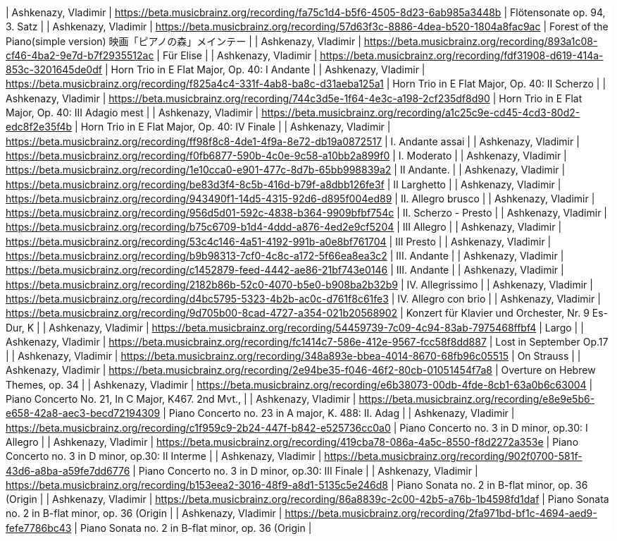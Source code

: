 | Ashkenazy, Vladimir             | <https://beta.musicbrainz.org/recording/fa75c1d4-b5f6-4505-8d23-6ab985a3448b> | Flötensonate op. 94, 3. Satz                                     |
| Ashkenazy, Vladimir             | <https://beta.musicbrainz.org/recording/57d63f3c-8886-4dea-b520-1804a8fac9ac> | Forest of the Piano(simple version) 映画「ピアノの森」メインテー |
| Ashkenazy, Vladimir             | <https://beta.musicbrainz.org/recording/893a1c08-cf46-4ba2-9e7d-b7f2935512ac> | Für Elise                                                        |
| Ashkenazy, Vladimir             | <https://beta.musicbrainz.org/recording/fdf31908-d619-414a-853c-3201645de0df> | Horn Trio in E Flat Major, Op. 40: I Andante                     |
| Ashkenazy, Vladimir             | <https://beta.musicbrainz.org/recording/f825a4c4-331f-4ab8-ba8c-d31aeba125a1> | Horn Trio in E Flat Major, Op. 40: II Scherzo                    |
| Ashkenazy, Vladimir             | <https://beta.musicbrainz.org/recording/744c3d5e-1f64-4e3c-a198-2cf235df8d90> | Horn Trio in E Flat Major, Op. 40: III Adagio mest               |
| Ashkenazy, Vladimir             | <https://beta.musicbrainz.org/recording/a1c25c9e-cd45-4cd3-80d2-edc8f2e35f4b> | Horn Trio in E Flat Major, Op. 40: IV Finale                     |
| Ashkenazy, Vladimir             | <https://beta.musicbrainz.org/recording/ff98f8c8-4de1-4f9a-8e72-db19a0872517> | I. Andante assai                                                 |
| Ashkenazy, Vladimir             | <https://beta.musicbrainz.org/recording/f0fb6877-590b-4c0e-9c58-a10bb2a899f0> | I. Moderato                                                      |
| Ashkenazy, Vladimir             | <https://beta.musicbrainz.org/recording/1e10cca0-e901-477c-8d7b-65bb998839a2> | II Andante.                                                      |
| Ashkenazy, Vladimir             | <https://beta.musicbrainz.org/recording/be83d3f4-8c5b-416d-b79f-a8dbb126fe3f> | II Larghetto                                                     |
| Ashkenazy, Vladimir             | <https://beta.musicbrainz.org/recording/943490f1-14d5-4315-92d6-d895f004ed89> | II. Allegro brusco                                               |
| Ashkenazy, Vladimir             | <https://beta.musicbrainz.org/recording/956d5d01-592c-4838-b364-9909bfbf754c> | II. Scherzo - Presto                                             |
| Ashkenazy, Vladimir             | <https://beta.musicbrainz.org/recording/b75c6709-b1d4-4ddd-a876-4ed2e9cf5204> | III Allegro                                                      |
| Ashkenazy, Vladimir             | <https://beta.musicbrainz.org/recording/53c4c146-4a51-4192-991b-a0e8bf761704> | III Presto                                                       |
| Ashkenazy, Vladimir             | <https://beta.musicbrainz.org/recording/b9b98313-7cf0-4c8c-a172-5f66ea8ea3c2> | III. Andante                                                     |
| Ashkenazy, Vladimir             | <https://beta.musicbrainz.org/recording/c1452879-feed-4442-ae86-21bf743e0146> | III. Andante                                                     |
| Ashkenazy, Vladimir             | <https://beta.musicbrainz.org/recording/2182b86b-52c0-4070-b5e0-b908ba2b32b9> | IV. Allegrissimo                                                 |
| Ashkenazy, Vladimir             | <https://beta.musicbrainz.org/recording/d4bc5795-5323-4b2b-ac0c-d761f8c61fe3> | IV. Allegro con brio                                             |
| Ashkenazy, Vladimir             | <https://beta.musicbrainz.org/recording/9d705b00-8cad-4727-a354-021b20568902> | Konzert für Klavier und Orchester, Nr. 9 Es-Dur, K               |
| Ashkenazy, Vladimir             | <https://beta.musicbrainz.org/recording/54459739-7c09-4c94-83ab-7975468ffbf4> | Largo                                                            |
| Ashkenazy, Vladimir             | <https://beta.musicbrainz.org/recording/fc1414c7-586e-412e-9567-fcc58f8dd887> | Lost in September Op.17                                          |
| Ashkenazy, Vladimir             | <https://beta.musicbrainz.org/recording/348a893e-bbea-4014-8670-68fb96c05515> | On Strauss                                                       |
| Ashkenazy, Vladimir             | <https://beta.musicbrainz.org/recording/2e94be35-f046-46f2-80cb-01051454f7a8> | Overture on Hebrew Themes, op. 34                                |
| Ashkenazy, Vladimir             | <https://beta.musicbrainz.org/recording/e6b38073-00db-4fde-8cb1-63a0b6c63004> | Piano Concerto No. 21, In C Major, K467. 2nd Mvt.,               |
| Ashkenazy, Vladimir             | <https://beta.musicbrainz.org/recording/e8e9e5b6-e658-42a8-aec3-becd72194309> | Piano Concerto no. 23 in A major, K. 488: II. Adag               |
| Ashkenazy, Vladimir             | <https://beta.musicbrainz.org/recording/c1f959c9-2b24-447f-b842-e525736cc0a0> | Piano Concerto no. 3 in D minor, op.30: I Allegro                |
| Ashkenazy, Vladimir             | <https://beta.musicbrainz.org/recording/419cba78-086a-4a5c-8550-f8d2272a353e> | Piano Concerto no. 3 in D minor, op.30: II Interme               |
| Ashkenazy, Vladimir             | <https://beta.musicbrainz.org/recording/902f0700-581f-43d6-a8ba-a59fe7dd6776> | Piano Concerto no. 3 in D minor, op.30: III Finale               |
| Ashkenazy, Vladimir             | <https://beta.musicbrainz.org/recording/b153eea2-3016-48f9-a8d1-5135c5e246d8> | Piano Sonata no. 2 in B-flat minor, op. 36 (Origin               |
| Ashkenazy, Vladimir             | <https://beta.musicbrainz.org/recording/86a8839c-2c00-42b5-a76b-1b4598fd1daf> | Piano Sonata no. 2 in B-flat minor, op. 36 (Origin               |
| Ashkenazy, Vladimir             | <https://beta.musicbrainz.org/recording/2fa971bd-bf1c-4694-aed9-fefe7786bc43> | Piano Sonata no. 2 in B-flat minor, op. 36 (Origin               |